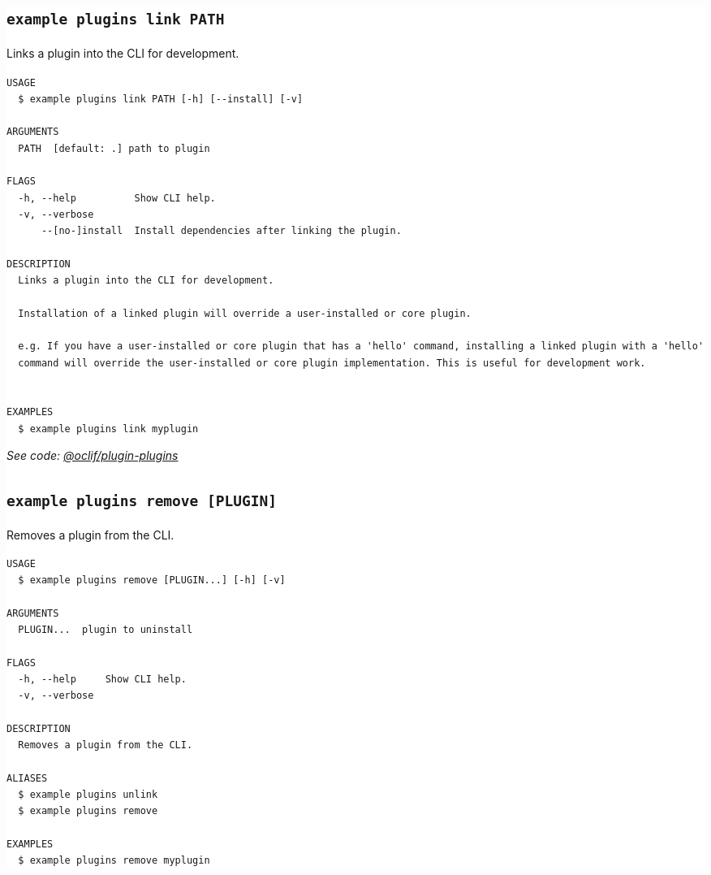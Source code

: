 ## `example plugins link PATH`

Links a plugin into the CLI for development.

```
USAGE
  $ example plugins link PATH [-h] [--install] [-v]

ARGUMENTS
  PATH  [default: .] path to plugin

FLAGS
  -h, --help          Show CLI help.
  -v, --verbose
      --[no-]install  Install dependencies after linking the plugin.

DESCRIPTION
  Links a plugin into the CLI for development.

  Installation of a linked plugin will override a user-installed or core plugin.

  e.g. If you have a user-installed or core plugin that has a 'hello' command, installing a linked plugin with a 'hello'
  command will override the user-installed or core plugin implementation. This is useful for development work.


EXAMPLES
  $ example plugins link myplugin
```

_See code: [@oclif/plugin-plugins](https://github.com/oclif/plugin-plugins/blob/v5.4.44/src/commands/plugins/link.ts)_

## `example plugins remove [PLUGIN]`

Removes a plugin from the CLI.

```
USAGE
  $ example plugins remove [PLUGIN...] [-h] [-v]

ARGUMENTS
  PLUGIN...  plugin to uninstall

FLAGS
  -h, --help     Show CLI help.
  -v, --verbose

DESCRIPTION
  Removes a plugin from the CLI.

ALIASES
  $ example plugins unlink
  $ example plugins remove

EXAMPLES
  $ example plugins remove myplugin
```
